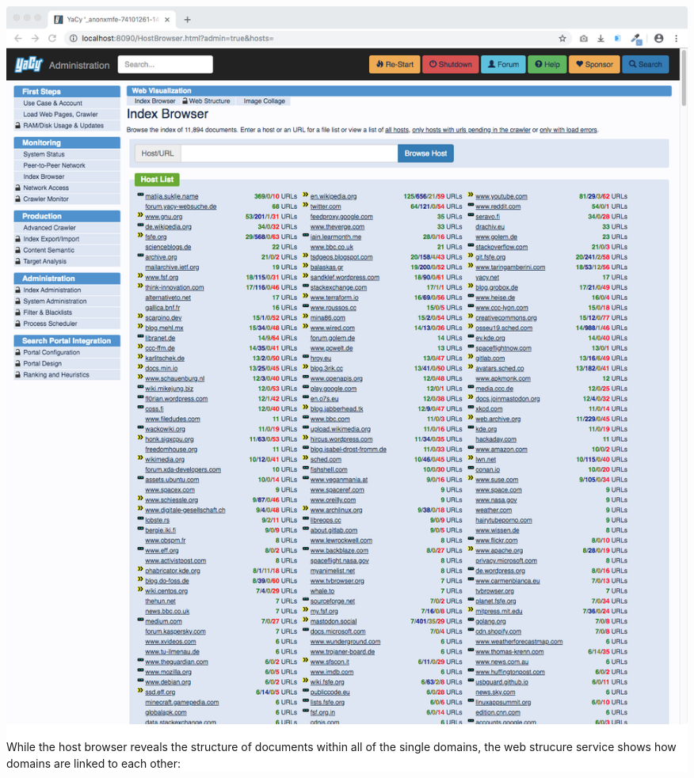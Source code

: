 ![YaCy Search Engine Host Browser](img/screenshot_host_browser.png)

While the host browser reveals the structure of documents within all of the single domains, the web strucure service shows how domains are linked to each other: